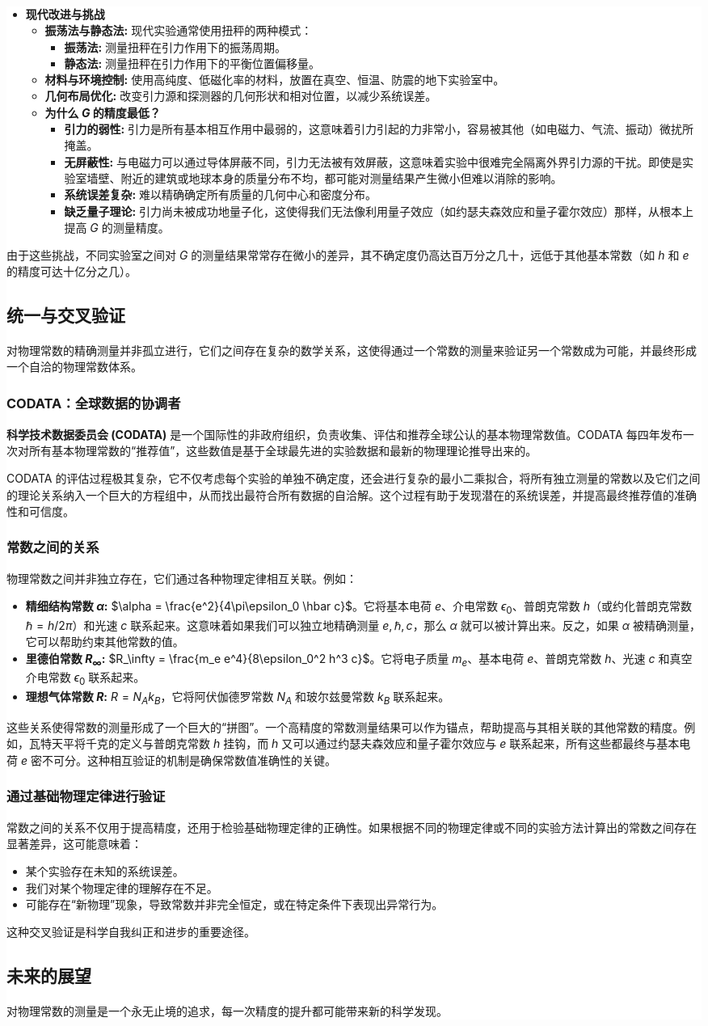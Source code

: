 *   **现代改进与挑战**
    *   **振荡法与静态法:** 现代实验通常使用扭秤的两种模式：
        *   **振荡法:** 测量扭秤在引力作用下的振荡周期。
        *   **静态法:** 测量扭秤在引力作用下的平衡位置偏移量。
    *   **材料与环境控制:** 使用高纯度、低磁化率的材料，放置在真空、恒温、防震的地下实验室中。
    *   **几何布局优化:** 改变引力源和探测器的几何形状和相对位置，以减少系统误差。
    *   **为什么 $G$ 的精度最低？**
        *   **引力的弱性:** 引力是所有基本相互作用中最弱的，这意味着引力引起的力非常小，容易被其他（如电磁力、气流、振动）微扰所掩盖。
        *   **无屏蔽性:** 与电磁力可以通过导体屏蔽不同，引力无法被有效屏蔽，这意味着实验中很难完全隔离外界引力源的干扰。即使是实验室墙壁、附近的建筑或地球本身的质量分布不均，都可能对测量结果产生微小但难以消除的影响。
        *   **系统误差复杂:** 难以精确确定所有质量的几何中心和密度分布。
        *   **缺乏量子理论:** 引力尚未被成功地量子化，这使得我们无法像利用量子效应（如约瑟夫森效应和量子霍尔效应）那样，从根本上提高 $G$ 的测量精度。

由于这些挑战，不同实验室之间对 $G$ 的测量结果常常存在微小的差异，其不确定度仍高达百万分之几十，远低于其他基本常数（如 $h$ 和 $e$ 的精度可达十亿分之几）。

## 统一与交叉验证

对物理常数的精确测量并非孤立进行，它们之间存在复杂的数学关系，这使得通过一个常数的测量来验证另一个常数成为可能，并最终形成一个自洽的物理常数体系。

### CODATA：全球数据的协调者

**科学技术数据委员会 (CODATA)** 是一个国际性的非政府组织，负责收集、评估和推荐全球公认的基本物理常数值。CODATA 每四年发布一次对所有基本物理常数的“推荐值”，这些数值是基于全球最先进的实验数据和最新的物理理论推导出来的。

CODATA 的评估过程极其复杂，它不仅考虑每个实验的单独不确定度，还会进行复杂的最小二乘拟合，将所有独立测量的常数以及它们之间的理论关系纳入一个巨大的方程组中，从而找出最符合所有数据的自洽解。这个过程有助于发现潜在的系统误差，并提高最终推荐值的准确性和可信度。

### 常数之间的关系

物理常数之间并非独立存在，它们通过各种物理定律相互关联。例如：

*   **精细结构常数 $\alpha$:** $\alpha = \frac{e^2}{4\pi\epsilon_0 \hbar c}$。它将基本电荷 $e$、介电常数 $\epsilon_0$、普朗克常数 $h$（或约化普朗克常数 $\hbar = h/2\pi$）和光速 $c$ 联系起来。这意味着如果我们可以独立地精确测量 $e, \hbar, c$，那么 $\alpha$ 就可以被计算出来。反之，如果 $\alpha$ 被精确测量，它可以帮助约束其他常数的值。
*   **里德伯常数 $R_\infty$:** $R_\infty = \frac{m_e e^4}{8\epsilon_0^2 h^3 c}$。它将电子质量 $m_e$、基本电荷 $e$、普朗克常数 $h$、光速 $c$ 和真空介电常数 $\epsilon_0$ 联系起来。
*   **理想气体常数 $R$:** $R = N_A k_B$，它将阿伏伽德罗常数 $N_A$ 和玻尔兹曼常数 $k_B$ 联系起来。

这些关系使得常数的测量形成了一个巨大的“拼图”。一个高精度的常数测量结果可以作为锚点，帮助提高与其相关联的其他常数的精度。例如，瓦特天平将千克的定义与普朗克常数 $h$ 挂钩，而 $h$ 又可以通过约瑟夫森效应和量子霍尔效应与 $e$ 联系起来，所有这些都最终与基本电荷 $e$ 密不可分。这种相互验证的机制是确保常数值准确性的关键。

### 通过基础物理定律进行验证

常数之间的关系不仅用于提高精度，还用于检验基础物理定律的正确性。如果根据不同的物理定律或不同的实验方法计算出的常数之间存在显著差异，这可能意味着：

*   某个实验存在未知的系统误差。
*   我们对某个物理定律的理解存在不足。
*   可能存在“新物理”现象，导致常数并非完全恒定，或在特定条件下表现出异常行为。

这种交叉验证是科学自我纠正和进步的重要途径。

## 未来的展望

对物理常数的测量是一个永无止境的追求，每一次精度的提升都可能带来新的科学发现。
